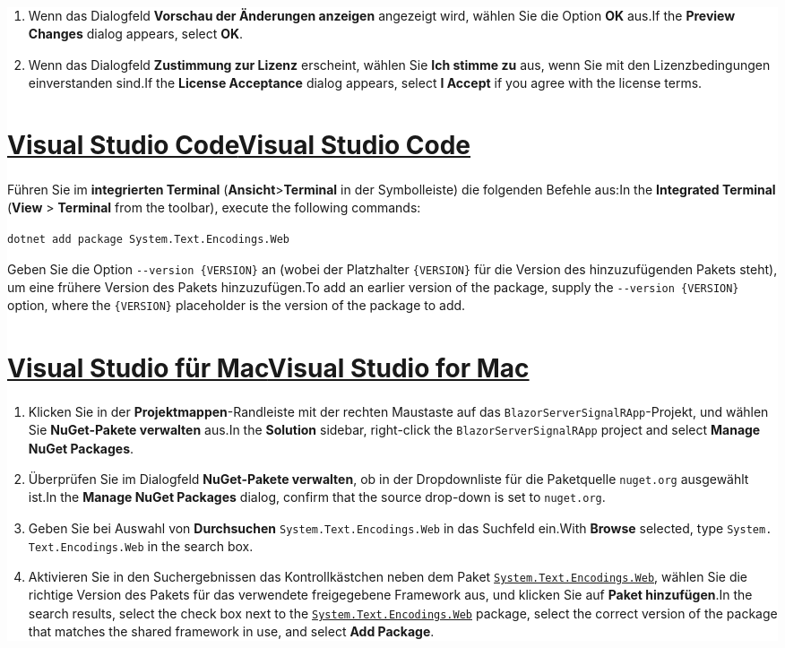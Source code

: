 1. <span data-ttu-id="ff268-342">Wenn das Dialogfeld **Vorschau der Änderungen anzeigen** angezeigt wird, wählen Sie die Option **OK** aus.</span><span class="sxs-lookup"><span data-stu-id="ff268-342">If the **Preview Changes** dialog appears, select **OK**.</span></span>

1. <span data-ttu-id="ff268-343">Wenn das Dialogfeld **Zustimmung zur Lizenz** erscheint, wählen Sie **Ich stimme zu** aus, wenn Sie mit den Lizenzbedingungen einverstanden sind.</span><span class="sxs-lookup"><span data-stu-id="ff268-343">If the **License Acceptance** dialog appears, select **I Accept** if you agree with the license terms.</span></span>

# <a name="visual-studio-code"></a>[<span data-ttu-id="ff268-344">Visual Studio Code</span><span class="sxs-lookup"><span data-stu-id="ff268-344">Visual Studio Code</span></span>](#tab/visual-studio-code/)

<span data-ttu-id="ff268-345">Führen Sie im **integrierten Terminal** (**Ansicht**>**Terminal** in der Symbolleiste) die folgenden Befehle aus:</span><span class="sxs-lookup"><span data-stu-id="ff268-345">In the **Integrated Terminal** (**View** > **Terminal** from the toolbar), execute the following commands:</span></span>

```dotnetcli
dotnet add package System.Text.Encodings.Web
```

<span data-ttu-id="ff268-346">Geben Sie die Option `--version {VERSION}` an (wobei der Platzhalter `{VERSION}` für die Version des hinzuzufügenden Pakets steht), um eine frühere Version des Pakets hinzuzufügen.</span><span class="sxs-lookup"><span data-stu-id="ff268-346">To add an earlier version of the package, supply the `--version {VERSION}` option, where the `{VERSION}` placeholder is the version of the package to add.</span></span>

# <a name="visual-studio-for-mac"></a>[<span data-ttu-id="ff268-347">Visual Studio für Mac</span><span class="sxs-lookup"><span data-stu-id="ff268-347">Visual Studio for Mac</span></span>](#tab/visual-studio-mac)

1. <span data-ttu-id="ff268-348">Klicken Sie in der **Projektmappen**-Randleiste mit der rechten Maustaste auf das `BlazorServerSignalRApp`-Projekt, und wählen Sie **NuGet-Pakete verwalten** aus.</span><span class="sxs-lookup"><span data-stu-id="ff268-348">In the **Solution** sidebar, right-click the `BlazorServerSignalRApp` project and select **Manage NuGet Packages**.</span></span>

1. <span data-ttu-id="ff268-349">Überprüfen Sie im Dialogfeld **NuGet-Pakete verwalten**, ob in der Dropdownliste für die Paketquelle `nuget.org` ausgewählt ist.</span><span class="sxs-lookup"><span data-stu-id="ff268-349">In the **Manage NuGet Packages** dialog, confirm that the source drop-down is set to `nuget.org`.</span></span>

1. <span data-ttu-id="ff268-350">Geben Sie bei Auswahl von **Durchsuchen** `System.Text.Encodings.Web` in das Suchfeld ein.</span><span class="sxs-lookup"><span data-stu-id="ff268-350">With **Browse** selected, type `System.Text.Encodings.Web` in the search box.</span></span>

1. <span data-ttu-id="ff268-351">Aktivieren Sie in den Suchergebnissen das Kontrollkästchen neben dem Paket [`System.Text.Encodings.Web`](https://www.nuget.org/packages/System.Text.Encodings.Web), wählen Sie die richtige Version des Pakets für das verwendete freigegebene Framework aus, und klicken Sie auf **Paket hinzufügen**.</span><span class="sxs-lookup"><span data-stu-id="ff268-351">In the search results, select the check box next to the [`System.Text.Encodings.Web`](https://www.nuget.org/packages/System.Text.Encodings.Web) package, select the correct version of the package that matches the shared framework in use, and select **Add Package**.</span></span>
